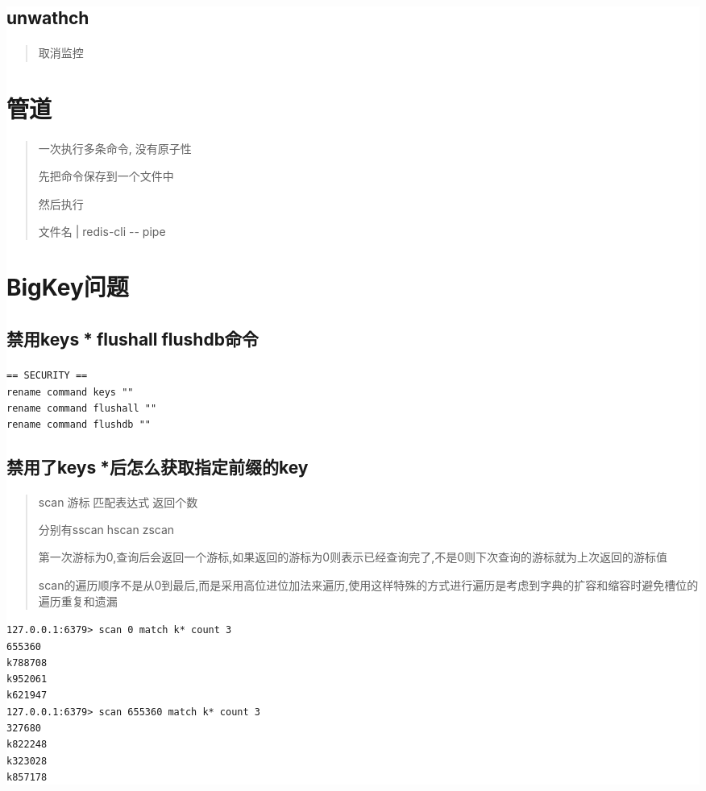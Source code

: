## unwathch

>取消监控



# 管道

>一次执行多条命令, 没有原子性
>
>先把命令保存到一个文件中
>
>然后执行
>
>文件名 | redis-cli -- pipe



# BigKey问题

## 禁用keys * flushall flushdb命令

```shell
== SECURITY ==
rename command keys ""
rename command flushall ""
rename command flushdb ""
```



## 禁用了keys *后怎么获取指定前缀的key

>scan 游标 匹配表达式 返回个数
>
>分别有sscan hscan zscan
>
>第一次游标为0,查询后会返回一个游标,如果返回的游标为0则表示已经查询完了,不是0则下次查询的游标就为上次返回的游标值
>
>scan的遍历顺序不是从0到最后,而是采用高位进位加法来遍历,使用这样特殊的方式进行遍历是考虑到字典的扩容和缩容时避免槽位的遍历重复和遗漏



```shell
127.0.0.1:6379> scan 0 match k* count 3
655360
k788708
k952061
k621947
127.0.0.1:6379> scan 655360 match k* count 3
327680
k822248
k323028
k857178
```
